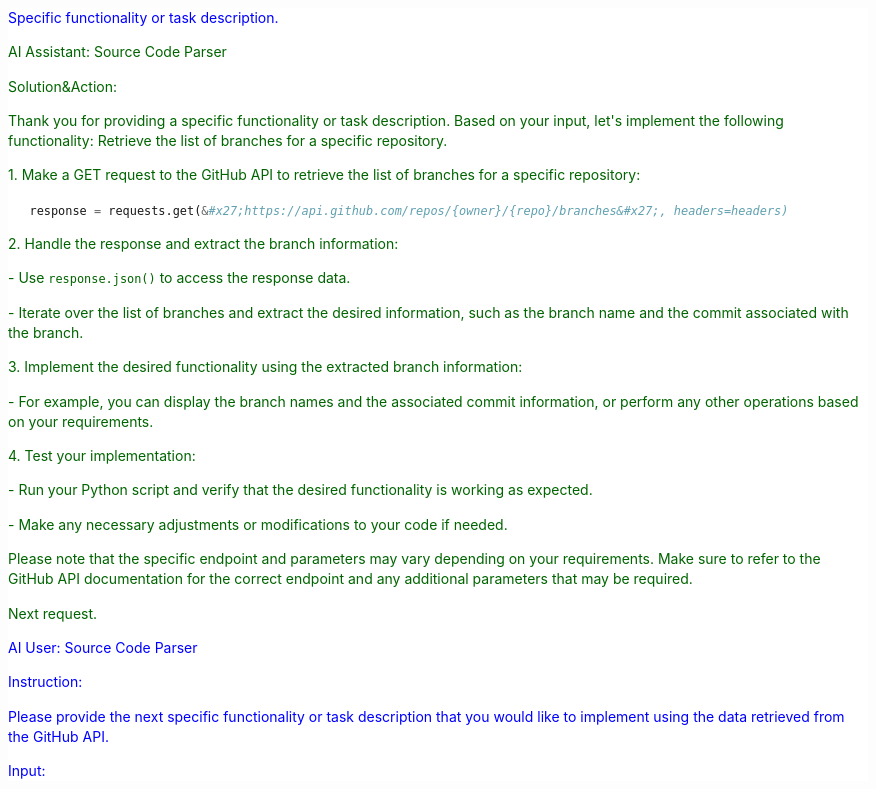 <span style='color: blue;'>Specific functionality or task description.</span>


<span style='color: darkgreen;'>AI Assistant: Source Code Parser</span>


<span style='color: darkgreen;'>Solution&amp;Action:</span>

<span style='color: darkgreen;'>Thank you for providing a specific functionality or task description. Based on your input, let&#x27;s implement the following functionality: Retrieve the list of branches for a specific repository.</span>


<span style='color: darkgreen;'>1. Make a GET request to the GitHub API to retrieve the list of branches for a specific repository:</span>

<span style='color: darkgreen;'>   </span>

```python
   response = requests.get(&#x27;https://api.github.com/repos/{owner}/{repo}/branches&#x27;, headers=headers)
   ```


<span style='color: darkgreen;'>2. Handle the response and extract the branch information:</span>

<span style='color: darkgreen;'>   - Use `response.json()` to access the response data.</span>

<span style='color: darkgreen;'>   - Iterate over the list of branches and extract the desired information, such as the branch name and the commit associated with the branch.</span>


<span style='color: darkgreen;'>3. Implement the desired functionality using the extracted branch information:</span>

<span style='color: darkgreen;'>   - For example, you can display the branch names and the associated commit information, or perform any other operations based on your requirements.</span>


<span style='color: darkgreen;'>4. Test your implementation:</span>

<span style='color: darkgreen;'>   - Run your Python script and verify that the desired functionality is working as expected.</span>

<span style='color: darkgreen;'>   - Make any necessary adjustments or modifications to your code if needed.</span>


<span style='color: darkgreen;'>Please note that the specific endpoint and parameters may vary depending on your requirements. Make sure to refer to the GitHub API documentation for the correct endpoint and any additional parameters that may be required.</span>


<span style='color: darkgreen;'>Next request.</span>


<span style='color: blue;'>AI User: Source Code Parser</span>


<span style='color: blue;'>Instruction:</span>

<span style='color: blue;'>Please provide the next specific functionality or task description that you would like to implement using the data retrieved from the GitHub API.</span>

<span style='color: blue;'>Input:</span>
